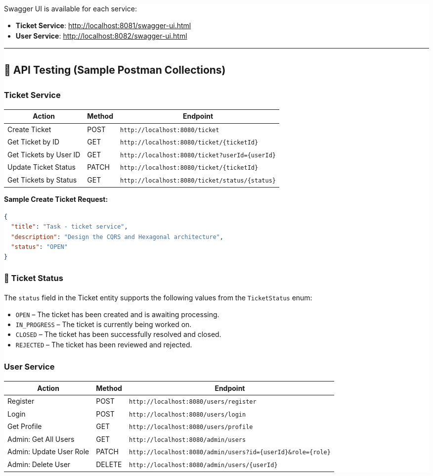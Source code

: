 Swagger UI is available for each service:

- **Ticket Service**: [http://localhost:8081/swagger-ui.html](http://localhost:8081/swagger-ui.html)
- **User Service**: [http://localhost:8082/swagger-ui.html](http://localhost:8082/swagger-ui.html)

---

## 🧪 API Testing (Sample Postman Collections)

### Ticket Service

| Action                 | Method | Endpoint                                         |
| ---------------------- | ------ | ------------------------------------------------ |
| Create Ticket          | POST   | `http://localhost:8080/ticket`                 |
| Get Ticket by ID       | GET    | `http://localhost:8080/ticket/{ticketId}`      |
| Get Tickets by User ID | GET    | `http://localhost:8080/ticket?userId={userId}` |
| Update Ticket Status   | PATCH  | `http://localhost:8080/ticket/{ticketId}`      |
| Get Tickets by Status  | GET    | `http://localhost:8080/ticket/status/{status}` |

**Sample Create Ticket Request:**

````json
{
  "title": "Task - ticket service",
  "description": "Design the CQRS and Hexagonal architecture",
  "status": "OPEN"
}
````

### 📌 Ticket Status

The `status` field in the Ticket entity supports the following values from the `TicketStatus` enum:

* `OPEN` – The ticket has been created and is awaiting processing.
* `IN_PROGRESS` – The ticket is currently being worked on.
* `CLOSED` – The ticket has been successfully resolved and closed.
* `REJECTED` – The ticket has been reviewed and rejected.

### User Service

| Action                  | Method | Endpoint                                                      |
| ----------------------- | ------ | ------------------------------------------------------------- |
| Register                | POST   | `http://localhost:8080/users/register`                      |
| Login                   | POST   | `http://localhost:8080/users/login`                         |
| Get Profile             | GET    | `http://localhost:8080/users/profile`                       |
| Admin: Get All Users    | GET    | `http://localhost:8080/admin/users`                         |
| Admin: Update User Role | PATCH  | `http://localhost:8080/admin/users?id={userId}&role={role}` |
| Admin: Delete User      | DELETE | `http://localhost:8080/admin/users/{userId}`                |

